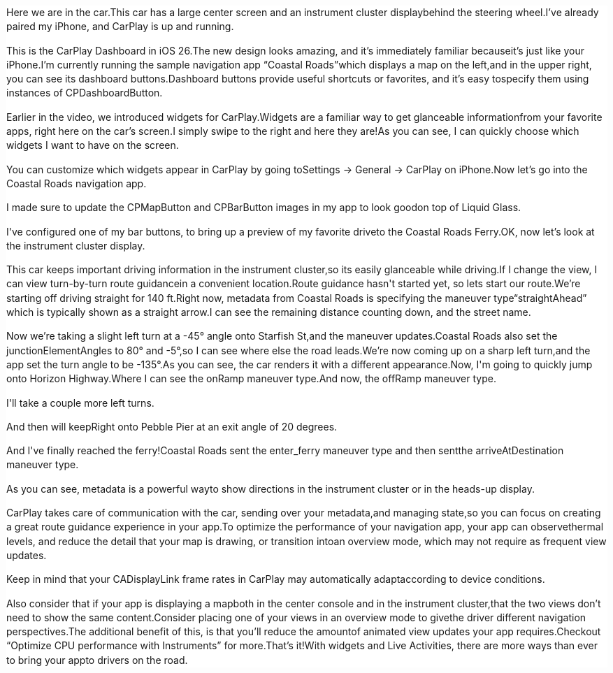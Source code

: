 Here we are in the car.This car has a large center screen and an instrument cluster displaybehind the steering wheel.I’ve already paired my iPhone, and CarPlay is up and running.

This is the CarPlay Dashboard in iOS 26.The new design looks amazing, and it’s immediately familiar becauseit’s just like your iPhone.I’m currently running the sample navigation app “Coastal Roads”which displays a map on the left,and in the upper right, you can see its dashboard buttons.Dashboard buttons provide useful shortcuts or favorites, and it’s easy tospecify them using instances of CPDashboardButton.

Earlier in the video, we introduced widgets for CarPlay.Widgets are a familiar way to get glanceable informationfrom your favorite apps, right here on the car’s screen.I simply swipe to the right and here they are!As you can see, I can quickly choose which widgets I want to have on the screen.

You can customize which widgets appear in CarPlay by going toSettings → General → CarPlay on iPhone.Now let’s go into the Coastal Roads navigation app.

I made sure to update the CPMapButton and CPBarButton images in my app to look goodon top of Liquid Glass.

I've configured one of my bar buttons, to bring up a preview of my favorite driveto the Coastal Roads Ferry.OK, now let’s look at the instrument cluster display.

This car keeps important driving information in the instrument cluster,so its easily glanceable while driving.If I change the view, I can view turn-by-turn route guidancein a convenient location.Route guidance hasn't started yet, so lets start our route.We’re starting off driving straight for 140 ft.Right now, metadata from Coastal Roads is specifying the maneuver type“straightAhead” which is typically shown as a straight arrow.I can see the remaining distance counting down, and the street name.

Now we’re taking a slight left turn at a -45° angle onto Starfish St,and the maneuver updates.Coastal Roads also set the junctionElementAngles to 80° and -5°,so I can see where else the road leads.We’re now coming up on a sharp left turn,and the app set the turn angle to be -135°.As you can see, the car renders it with a different appearance.Now, I'm going to quickly jump onto Horizon Highway.Where I can see the onRamp maneuver type.And now, the offRamp maneuver type.

I'll take a couple more left turns.

And then will keepRight onto Pebble Pier at an exit angle of 20 degrees.

And I've finally reached the ferry!Coastal Roads sent the enter_ferry maneuver type and then sentthe arriveAtDestination maneuver type.

As you can see, metadata is a powerful wayto show directions in the instrument cluster or in the heads-up display.

CarPlay takes care of communication with the car, sending over your metadata,and managing state,so you can focus on creating a great route guidance experience in your app.To optimize the performance of your navigation app, your app can observethermal levels, and reduce the detail that your map is drawing, or transition intoan overview mode, which may not require as frequent view updates.

Keep in mind that your CADisplayLink frame rates in CarPlay may automatically adaptaccording to device conditions.

Also consider that if your app is displaying a mapboth in the center console and in the instrument cluster,that the two views don’t need to show the same content.Consider placing one of your views in an overview mode to givethe driver different navigation perspectives.The additional benefit of this, is that you’ll reduce the amountof animated view updates your app requires.Checkout “Optimize CPU performance with Instruments” for more.That’s it!With widgets and Live Activities, there are more ways than ever to bring your appto drivers on the road.
